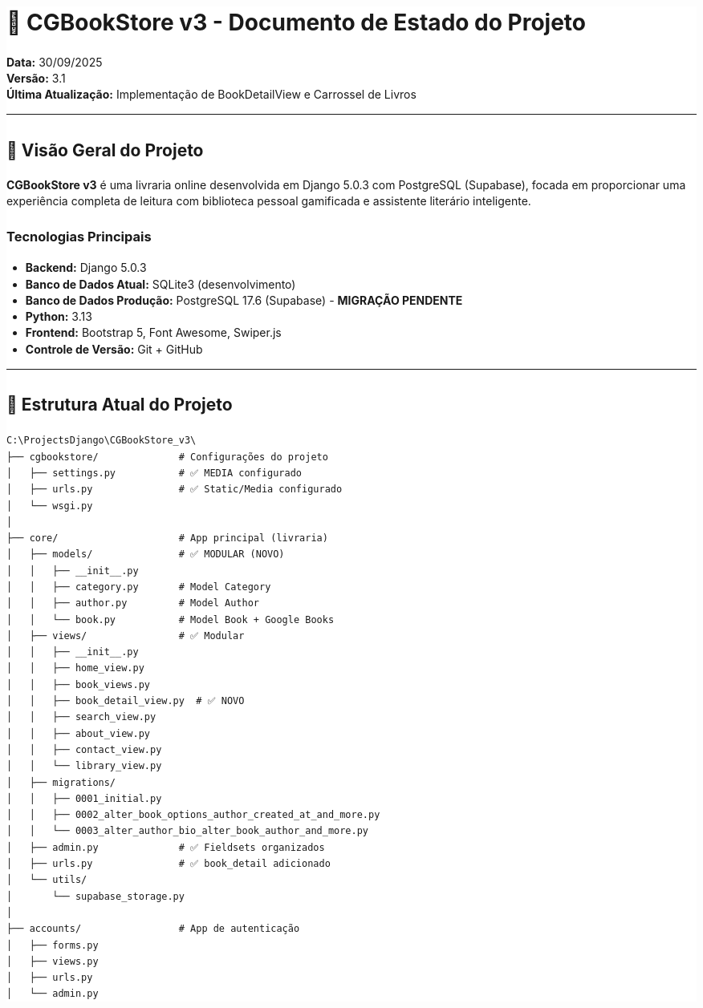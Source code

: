 # 📄 CGBookStore v3 - Documento de Estado do Projeto

**Data:** 30/09/2025  
**Versão:** 3.1  
**Última Atualização:** Implementação de BookDetailView e Carrossel de Livros

---

## 🎯 Visão Geral do Projeto

**CGBookStore v3** é uma livraria online desenvolvida em Django 5.0.3 com PostgreSQL (Supabase), focada em proporcionar uma experiência completa de leitura com biblioteca pessoal gamificada e assistente literário inteligente.

### Tecnologias Principais
- **Backend:** Django 5.0.3
- **Banco de Dados Atual:** SQLite3 (desenvolvimento)
- **Banco de Dados Produção:** PostgreSQL 17.6 (Supabase) - **MIGRAÇÃO PENDENTE**
- **Python:** 3.13
- **Frontend:** Bootstrap 5, Font Awesome, Swiper.js
- **Controle de Versão:** Git + GitHub

---

## 📂 Estrutura Atual do Projeto

```
C:\ProjectsDjango\CGBookStore_v3\
├── cgbookstore/              # Configurações do projeto
│   ├── settings.py           # ✅ MEDIA configurado
│   ├── urls.py               # ✅ Static/Media configurado
│   └── wsgi.py
│
├── core/                     # App principal (livraria)
│   ├── models/               # ✅ MODULAR (NOVO)
│   │   ├── __init__.py
│   │   ├── category.py       # Model Category
│   │   ├── author.py         # Model Author
│   │   └── book.py           # Model Book + Google Books
│   ├── views/                # ✅ Modular
│   │   ├── __init__.py
│   │   ├── home_view.py
│   │   ├── book_views.py
│   │   ├── book_detail_view.py  # ✅ NOVO
│   │   ├── search_view.py
│   │   ├── about_view.py
│   │   ├── contact_view.py
│   │   └── library_view.py
│   ├── migrations/
│   │   ├── 0001_initial.py
│   │   ├── 0002_alter_book_options_author_created_at_and_more.py
│   │   └── 0003_alter_author_bio_alter_book_author_and_more.py
│   ├── admin.py              # ✅ Fieldsets organizados
│   ├── urls.py               # ✅ book_detail adicionado
│   └── utils/
│       └── supabase_storage.py
│
├── accounts/                 # App de autenticação
│   ├── forms.py
│   ├── views.py
│   ├── urls.py
│   └── admin.py
```